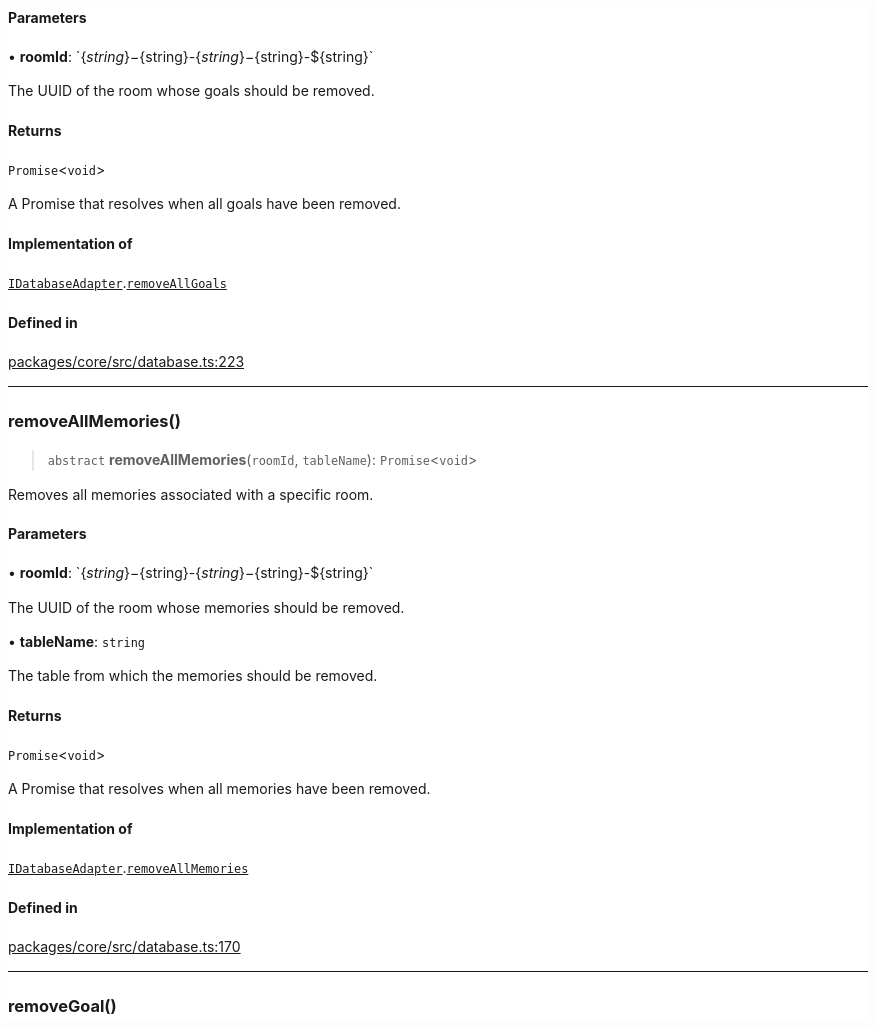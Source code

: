 #### Parameters

• **roomId**: \`$\{string\}-$\{string\}-$\{string\}-$\{string\}-$\{string\}\`

The UUID of the room whose goals should be removed.

#### Returns

`Promise`\<`void`\>

A Promise that resolves when all goals have been removed.

#### Implementation of

[`IDatabaseAdapter`](../interfaces/IDatabaseAdapter.md).[`removeAllGoals`](../interfaces/IDatabaseAdapter.md#removeallgoals)

#### Defined in

[packages/core/src/database.ts:223](https://github.com/okcashpro/okai/blob/7fcf54e7fb2ba027d110afcc319c0b01b3f181dc/packages/core/src/database.ts#L223)

---

### removeAllMemories()

> `abstract` **removeAllMemories**(`roomId`, `tableName`): `Promise`\<`void`\>

Removes all memories associated with a specific room.

#### Parameters

• **roomId**: \`$\{string\}-$\{string\}-$\{string\}-$\{string\}-$\{string\}\`

The UUID of the room whose memories should be removed.

• **tableName**: `string`

The table from which the memories should be removed.

#### Returns

`Promise`\<`void`\>

A Promise that resolves when all memories have been removed.

#### Implementation of

[`IDatabaseAdapter`](../interfaces/IDatabaseAdapter.md).[`removeAllMemories`](../interfaces/IDatabaseAdapter.md#removeallmemories)

#### Defined in

[packages/core/src/database.ts:170](https://github.com/okcashpro/okai/blob/7fcf54e7fb2ba027d110afcc319c0b01b3f181dc/packages/core/src/database.ts#L170)

---

### removeGoal()
